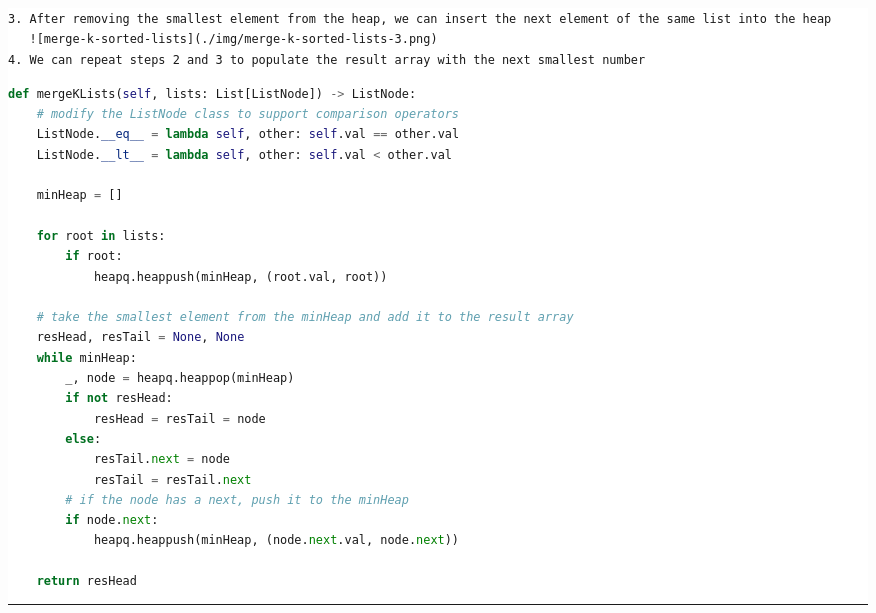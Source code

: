     3. After removing the smallest element from the heap, we can insert the next element of the same list into the heap
       ![merge-k-sorted-lists](./img/merge-k-sorted-lists-3.png)
    4. We can repeat steps 2 and 3 to populate the result array with the next smallest number

  ```py
  def mergeKLists(self, lists: List[ListNode]) -> ListNode:
      # modify the ListNode class to support comparison operators
      ListNode.__eq__ = lambda self, other: self.val == other.val
      ListNode.__lt__ = lambda self, other: self.val < other.val

      minHeap = []

      for root in lists:
          if root:
              heapq.heappush(minHeap, (root.val, root))

      # take the smallest element from the minHeap and add it to the result array
      resHead, resTail = None, None
      while minHeap:
          _, node = heapq.heappop(minHeap)
          if not resHead:
              resHead = resTail = node
          else:
              resTail.next = node
              resTail = resTail.next
          # if the node has a next, push it to the minHeap
          if node.next:
              heapq.heappush(minHeap, (node.next.val, node.next))

      return resHead
  ```

---